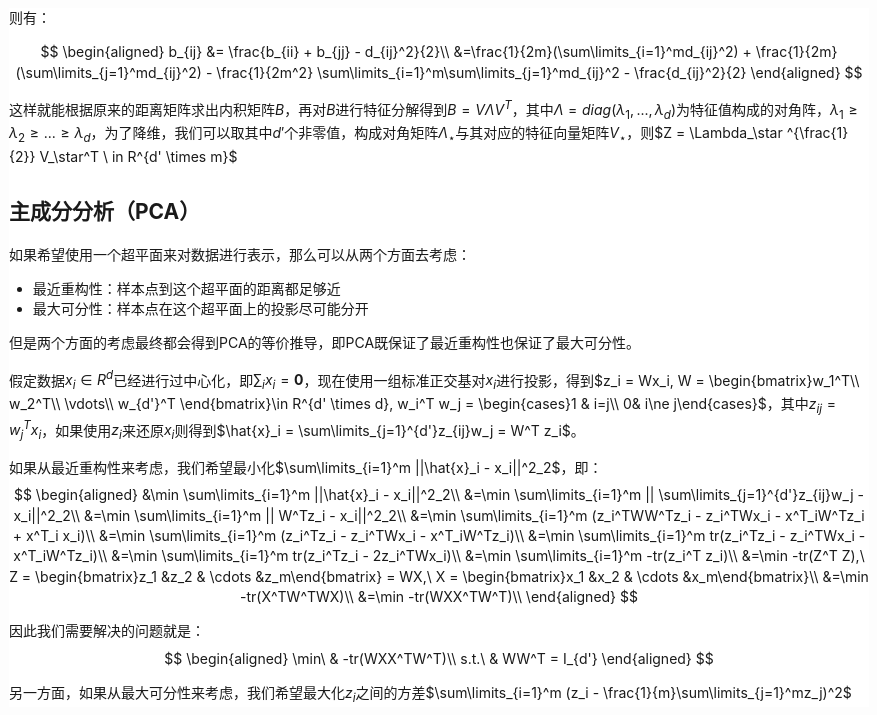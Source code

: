 则有：

$$
\begin{aligned}
    b_{ij} &= \frac{b_{ii} + b_{jj} - d_{ij}^2}{2}\\
    &=\frac{1}{2m}(\sum\limits_{i=1}^md_{ij}^2) + \frac{1}{2m}(\sum\limits_{j=1}^md_{ij}^2) - \frac{1}{2m^2} \sum\limits_{i=1}^m\sum\limits_{j=1}^md_{ij}^2 - \frac{d_{ij}^2}{2}
\end{aligned}
$$

这样就能根据原来的距离矩阵求出内积矩阵$B$，再对$B$进行特征分解得到$B=V \Lambda V^T$，其中$\Lambda = diag(\lambda_1, ..., \lambda_d)$为特征值构成的对角阵，$\lambda_1 \ge \lambda_2\ge ...\ge \lambda_d$，为了降维，我们可以取其中$d'$个非零值，构成对角矩阵$\Lambda_\star$与其对应的特征向量矩阵$V_\star$，则$Z = \Lambda_\star ^{\frac{1}{2}} V_\star^T \ in R^{d' \times m}$

## 主成分分析（PCA）
如果希望使用一个超平面来对数据进行表示，那么可以从两个方面去考虑：
- 最近重构性：样本点到这个超平面的距离都足够近
- 最大可分性：样本点在这个超平面上的投影尽可能分开

但是两个方面的考虑最终都会得到PCA的等价推导，即PCA既保证了最近重构性也保证了最大可分性。

假定数据$x_i \in R^d$已经进行过中心化，即$\sum_i x_i = \mathbf{0}$，现在使用一组标准正交基对$x_i$进行投影，得到$z_i = Wx_i, W = \begin{bmatrix}w_1^T\\ w_2^T\\ \vdots\\ w_{d'}^T \end{bmatrix}\in R^{d' \times d}, w_i^T w_j = \begin{cases}1 & i=j\\ 0& i\ne j\end{cases}$，其中$z_{ij} = w_j^Tx_i$，如果使用$z_i$来还原$x_i$则得到$\hat{x}_i = \sum\limits_{j=1}^{d'}z_{ij}w_j = W^T z_i$。

如果从最近重构性来考虑，我们希望最小化$\sum\limits_{i=1}^m ||\hat{x}_i - x_i||^2_2$，即：
$$
\begin{aligned}
    &\min \sum\limits_{i=1}^m ||\hat{x}_i - x_i||^2_2\\
    &=\min \sum\limits_{i=1}^m || \sum\limits_{j=1}^{d'}z_{ij}w_j - x_i||^2_2\\
    &=\min \sum\limits_{i=1}^m || W^Tz_i - x_i||^2_2\\
    &=\min \sum\limits_{i=1}^m (z_i^TWW^Tz_i - z_i^TWx_i - x^T_iW^Tz_i + x^T_i x_i)\\
    &=\min \sum\limits_{i=1}^m (z_i^Tz_i - z_i^TWx_i - x^T_iW^Tz_i)\\
    &=\min \sum\limits_{i=1}^m tr(z_i^Tz_i - z_i^TWx_i - x^T_iW^Tz_i)\\
    &=\min \sum\limits_{i=1}^m tr(z_i^Tz_i - 2z_i^TWx_i)\\
    &=\min \sum\limits_{i=1}^m -tr(z_i^T z_i)\\
    &=\min -tr(Z^T Z),\ Z = \begin{bmatrix}z_1 &z_2 & \cdots &z_m\end{bmatrix} = WX,\ X = \begin{bmatrix}x_1 &x_2 & \cdots &x_m\end{bmatrix}\\
    &=\min -tr(X^TW^TWX)\\
    &=\min -tr(WXX^TW^T)\\
\end{aligned}
$$

因此我们需要解决的问题就是：
$$
\begin{aligned}
    \min\ & -tr(WXX^TW^T)\\
    s.t.\ & WW^T = I_{d'}
\end{aligned}
$$

另一方面，如果从最大可分性来考虑，我们希望最大化$z_i$之间的方差$\sum\limits_{i=1}^m (z_i - \frac{1}{m}\sum\limits_{j=1}^mz_j)^2$
